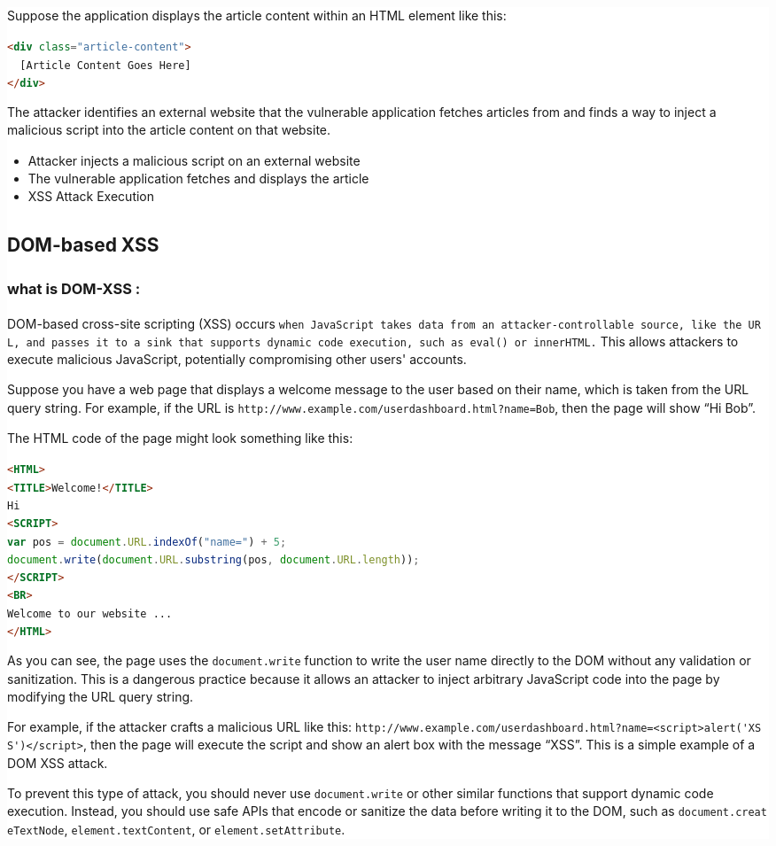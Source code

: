 Suppose the application displays the article content within an HTML element like this:

```html
<div class="article-content">
  [Article Content Goes Here]
</div>
```
The attacker identifies an external website that the vulnerable application fetches articles from and finds a way to inject a malicious script into the article content on that website.
- Attacker injects a malicious script on an external website
- The vulnerable application fetches and displays the article
- XSS Attack Execution


## DOM-based XSS

### what is DOM-XSS :

DOM-based cross-site scripting (XSS) occurs `when JavaScript takes data from an attacker-controllable source, like the URL, and passes it to a sink that supports dynamic code execution, such as eval() or innerHTML.` This allows attackers to execute malicious JavaScript, potentially compromising other users' accounts.

Suppose you have a web page that displays a welcome message to the user based on their name, which is taken from the URL query string. For example, if the URL is `http://www.example.com/userdashboard.html?name=Bob`, then the page will show “Hi Bob”.

The HTML code of the page might look something like this:

```html
<HTML>
<TITLE>Welcome!</TITLE>
Hi
<SCRIPT>
var pos = document.URL.indexOf("name=") + 5;
document.write(document.URL.substring(pos, document.URL.length));
</SCRIPT>
<BR>
Welcome to our website ...
</HTML>

```
As you can see, the page uses the `document.write` function to write the user name directly to the DOM without any validation or sanitization. This is a dangerous practice because it allows an attacker to inject arbitrary JavaScript code into the page by modifying the URL query string.

For example, if the attacker crafts a malicious URL like this: `http://www.example.com/userdashboard.html?name=<script>alert('XSS')</script>`, then the page will execute the script and show an alert box with the message “XSS”. This is a simple example of a DOM XSS attack.

To prevent this type of attack, you should never use `document.write` or other similar functions that support dynamic code execution. Instead, you should use safe APIs that encode or sanitize the data before writing it to the DOM, such as `document.createTextNode`, `element.textContent`, or `element.setAttribute`.
